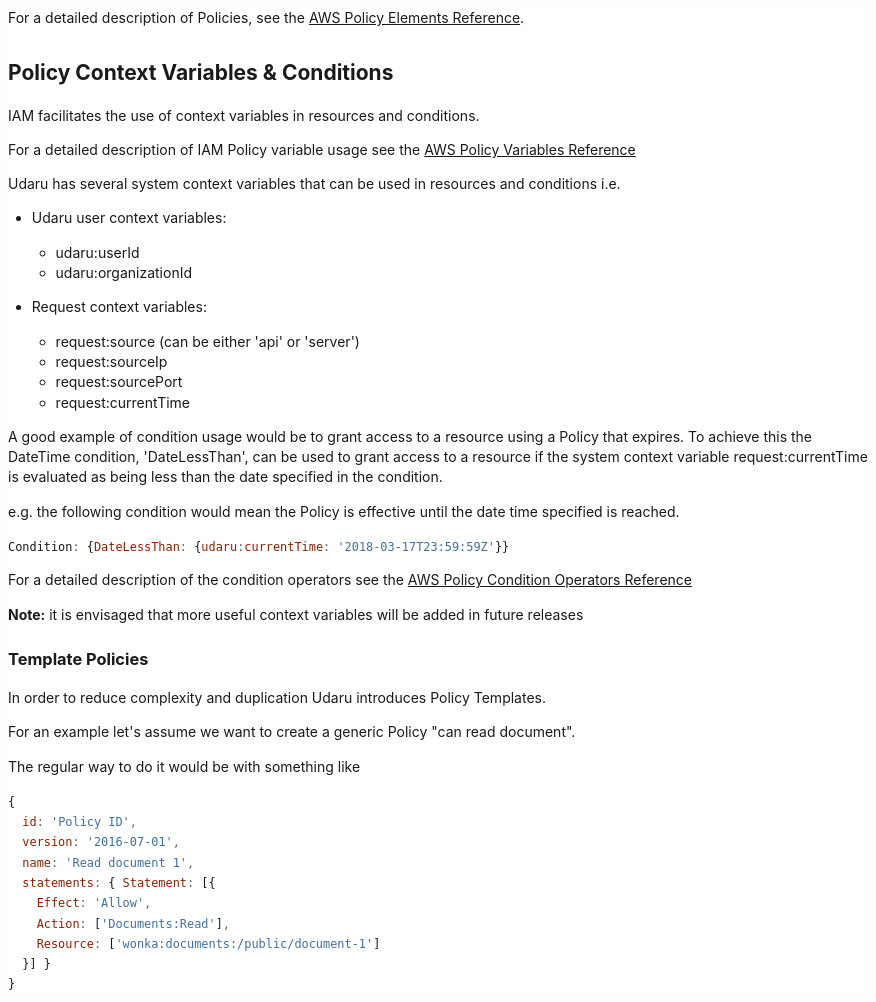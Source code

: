 For a detailed description of Policies, see the [AWS Policy Elements Reference](https://docs.aws.amazon.com/IAM/latest/UserGuide/reference_policies_elements.html).

## Policy Context Variables & Conditions

IAM facilitates the use of context variables in resources and conditions.

For a detailed description of IAM Policy variable usage see the [AWS Policy Variables Reference](https://docs.aws.amazon.com/IAM/latest/UserGuide/reference_policies_variables.html)

Udaru has several system context variables that can be used in resources and conditions i.e.

-   Udaru user context variables:
    -   udaru:userId
    -   udaru:organizationId

-   Request context variables:
    -   request:source (can be either 'api' or 'server')
    -   request:sourceIp
    -   request:sourcePort
    -   request:currentTime

A good example of condition usage would be to grant access to a resource using a Policy that expires. To achieve this the DateTime condition, 'DateLessThan', can be used to grant access to a resource if the system context variable request:currentTime is evaluated as being less than the date specified in the condition.

e.g. the following condition would mean the Policy is effective until the date time specified is reached.  

```javascript
Condition: {DateLessThan: {udaru:currentTime: '2018-03-17T23:59:59Z'}}
```

For a detailed description of the condition operators see the [AWS Policy Condition Operators Reference](https://docs.aws.amazon.com/IAM/latest/UserGuide/reference_policies_elements_condition_operators.html) 

**Note:** it is envisaged that more useful context variables will be added in future releases

### Template Policies

In order to reduce complexity and duplication Udaru introduces Policy Templates.

For an example let's assume we want to create a generic Policy "can read document".

The regular way to do it would be with something like

```javascript
{
  id: 'Policy ID',
  version: '2016-07-01',
  name: 'Read document 1',
  statements: { Statement: [{
    Effect: 'Allow',
    Action: ['Documents:Read'],
    Resource: ['wonka:documents:/public/document-1']
  }] }
}
```
